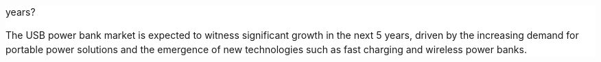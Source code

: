 years?</h3> <p>The USB power bank market is expected to witness significant growth in the next 5 years, driven by the increasing demand for portable power solutions and the emergence of new technologies such as fast charging and wireless power banks. </p> </li></ol></body></html></strong></p>
